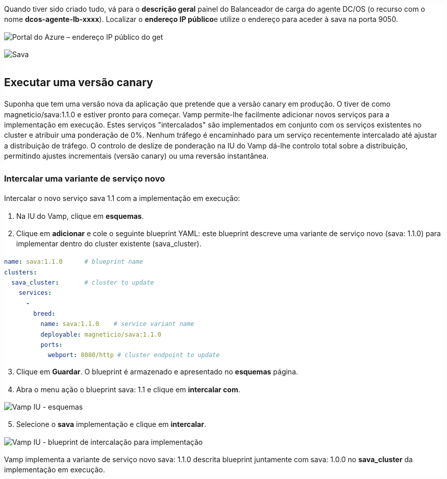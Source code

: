 
Quando tiver sido criado tudo, vá para o **descrição geral** painel do Balanceador de carga do agente DC/OS (o recurso com o nome **dcos-agente-lb-xxxx**). Localizar o **endereço IP público**e utilize o endereço para aceder à sava na porta 9050.

![Portal do Azure – endereço IP público do get](./media/container-service-dcos-vamp-canary-release/18_public_ip_address.png)

![Sava](./media/container-service-dcos-vamp-canary-release/19_sava100.png)


## <a name="run-a-canary-release"></a>Executar uma versão canary

Suponha que tem uma versão nova da aplicação que pretende que a versão canary em produção. O tiver de como magneticio/sava:1.1.0 e estiver pronto para começar. Vamp permite-lhe facilmente adicionar novos serviços para a implementação em execução. Estes serviços "intercalados" são implementados em conjunto com os serviços existentes no cluster e atribuir uma ponderação de 0%. Nenhum tráfego é encaminhado para um serviço recentemente intercalado até ajustar a distribuição de tráfego. O controlo de deslize de ponderação na IU do Vamp dá-lhe controlo total sobre a distribuição, permitindo ajustes incrementais (versão canary) ou uma reversão instantânea.

### <a name="merge-a-new-service-variant"></a>Intercalar uma variante de serviço novo

Intercalar o novo serviço sava 1.1 com a implementação em execução:

1. Na IU do Vamp, clique em **esquemas**.

2. Clique em **adicionar** e cole o seguinte blueprint YAML: este blueprint descreve uma variante de serviço novo (sava: 1.1.0) para implementar dentro do cluster existente (sava_cluster).

  ```YAML
  name: sava:1.1.0      # blueprint name
  clusters:
    sava_cluster:       # cluster to update
      services:
        -
          breed:
            name: sava:1.1.0    # service variant name
            deployable: magneticio/sava:1.1.0    
            ports:
              webport: 8080/http # cluster endpoint to update
  ```
  
3. Clique em **Guardar**. O blueprint é armazenado e apresentado no **esquemas** página.

4. Abra o menu ação o blueprint sava: 1.1 e clique em **intercalar com**.

  ![Vamp IU - esquemas](./media/container-service-dcos-vamp-canary-release/20_sava110_mergeto.png)

5. Selecione o **sava** implementação e clique em **intercalar**.

  ![Vamp IU - blueprint de intercalação para implementação](./media/container-service-dcos-vamp-canary-release/21_sava110_merge.png)

Vamp implementa a variante de serviço novo sava: 1.1.0 descrita blueprint juntamente com sava: 1.0.0 no **sava_cluster** da implementação em execução. 

